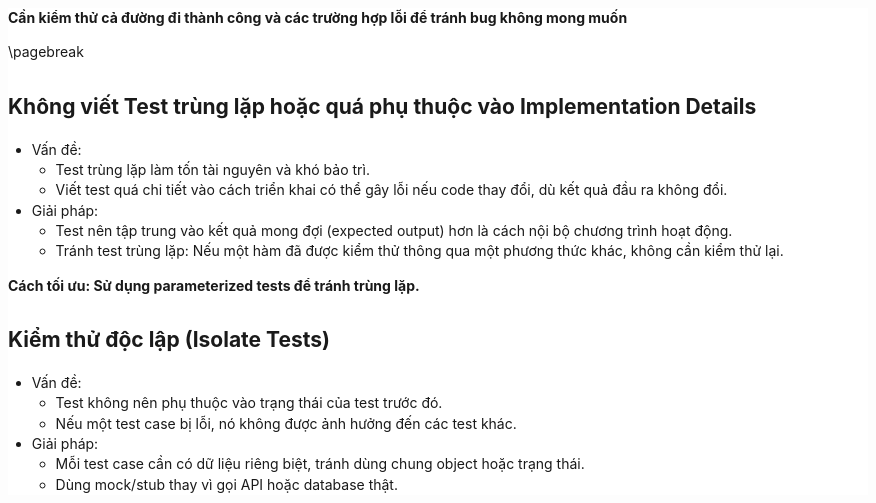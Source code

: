 **Cần kiểm thử cả đường đi thành công và các trường hợp lỗi để tránh bug không mong muốn**

\pagebreak

## Không viết Test trùng lặp hoặc quá phụ thuộc vào Implementation Details

- Vấn đề:
	- Test trùng lặp làm tốn tài nguyên và khó bảo trì.
	- Viết test quá chi tiết vào cách triển khai có thể gây lỗi nếu code thay đổi, dù kết quả đầu ra không đổi.
- Giải pháp:
	- Test nên tập trung vào kết quả mong đợi (expected output) hơn là cách nội bộ chương trình hoạt động.
	- Tránh test trùng lặp: Nếu một hàm đã được kiểm thử thông qua một phương thức khác, không cần kiểm thử lại.

**Cách tối ưu: Sử dụng parameterized tests để tránh trùng lặp.**

## Kiểm thử độc lập (Isolate Tests)

- Vấn đề:
	- Test không nên phụ thuộc vào trạng thái của test trước đó.
	- Nếu một test case bị lỗi, nó không được ảnh hưởng đến các test khác.
- Giải pháp:
	- Mỗi test case cần có dữ liệu riêng biệt, tránh dùng chung object hoặc trạng thái.
	- Dùng mock/stub thay vì gọi API hoặc database thật.
